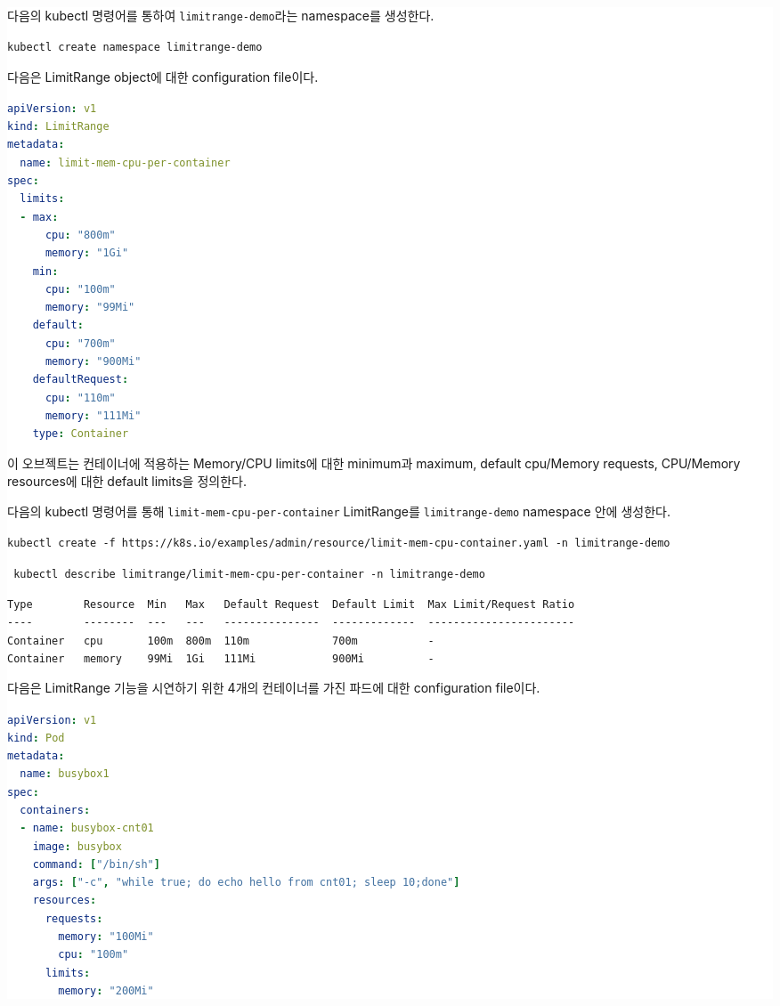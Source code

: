 다음의 kubectl 명령어를 통하여 `limitrange-demo`라는 namespace를 생성한다.

```bash
kubectl create namespace limitrange-demo
```

다음은 LimitRange object에 대한 configuration file이다.

```yaml
apiVersion: v1
kind: LimitRange
metadata:
  name: limit-mem-cpu-per-container
spec:
  limits:
  - max:
      cpu: "800m"
      memory: "1Gi"
    min:
      cpu: "100m"
      memory: "99Mi"
    default:
      cpu: "700m"
      memory: "900Mi"
    defaultRequest:
      cpu: "110m"
      memory: "111Mi"
    type: Container
```

이 오브젝트는 컨테이너에 적용하는 Memory/CPU limits에 대한 minimum과 maximum, default cpu/Memory requests, CPU/Memory resources에 대한 default limits을 정의한다.

다음의 kubectl 명령어를 통해 `limit-mem-cpu-per-container` LimitRange를 `limitrange-demo` namespace 안에 생성한다.

```shell
kubectl create -f https://k8s.io/examples/admin/resource/limit-mem-cpu-container.yaml -n limitrange-demo
```

```shell
 kubectl describe limitrange/limit-mem-cpu-per-container -n limitrange-demo
```

```shell
Type        Resource  Min   Max   Default Request  Default Limit  Max Limit/Request Ratio
----        --------  ---   ---   ---------------  -------------  -----------------------
Container   cpu       100m  800m  110m             700m           -
Container   memory    99Mi  1Gi   111Mi            900Mi          -
```

다음은 LimitRange 기능을 시연하기 위한 4개의 컨테이너를 가진 파드에 대한 configuration file이다.

```yaml
apiVersion: v1
kind: Pod
metadata:
  name: busybox1
spec:
  containers:
  - name: busybox-cnt01
    image: busybox
    command: ["/bin/sh"]
    args: ["-c", "while true; do echo hello from cnt01; sleep 10;done"]
    resources:
      requests:
        memory: "100Mi"
        cpu: "100m"
      limits:
        memory: "200Mi"
```